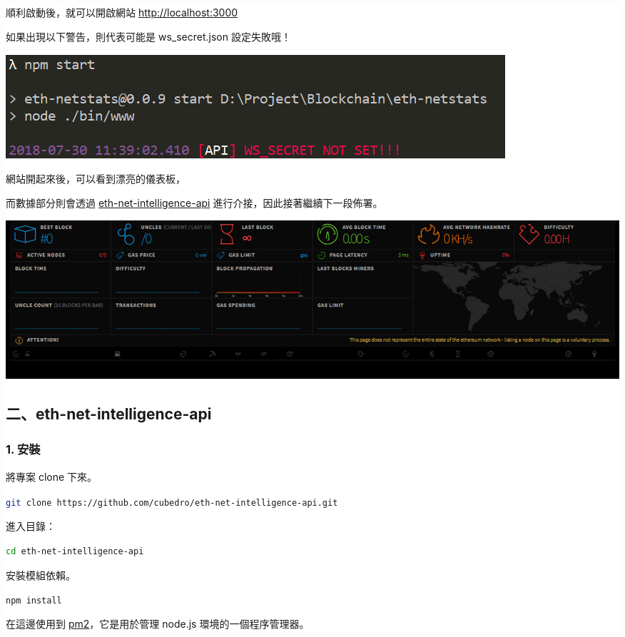 順利啟動後，就可以開啟網站 [http://localhost:3000](http://localhost:3000)

如果出現以下警告，則代表可能是 ws\_secret.json 設定失敗哦！

[![1532950977_95022.png](https://raw.githubusercontent.com/explooosion/blogs/refs/heads/main/docs/images/2018-07-30_BlockChain%20-%20%E7%A7%81%E6%9C%89%E9%8F%88%E7%B3%BB%E7%B5%B1%E7%9B%A3%E6%8E%A7/1532950977_95022.png)](https://dotblogsfile.blob.core.windows.net/user/incredible/4fc2376b-a8d1-4ebe-9de2-4204d6e22999/1532950977_95022.png)

網站開起來後，可以看到漂亮的儀表板，

而數據部分則會透過 [eth-net-intelligence-api](https://github.com/cubedro/eth-net-intelligence-api) 進行介接，因此接著繼續下一段佈署。

[![1532951401_88841.png](https://raw.githubusercontent.com/explooosion/blogs/refs/heads/main/docs/images/2018-07-30_BlockChain%20-%20%E7%A7%81%E6%9C%89%E9%8F%88%E7%B3%BB%E7%B5%B1%E7%9B%A3%E6%8E%A7/1532951401_88841.png)](https://dotblogsfile.blob.core.windows.net/user/incredible/4fc2376b-a8d1-4ebe-9de2-4204d6e22999/1532951401_88841.png)

二、eth-net-intelligence-api
--------------------------

### 1\. 安裝

將專案 clone 下來。

```bash
git clone https://github.com/cubedro/eth-net-intelligence-api.git
```

進入目錄：

```bash
cd eth-net-intelligence-api
```

安裝模組依賴。

```bash
npm install
```

在這邊使用到 [pm2](https://github.com/Unitech/pm2)，它是用於管理 node.js 環境的一個程序管理器。
